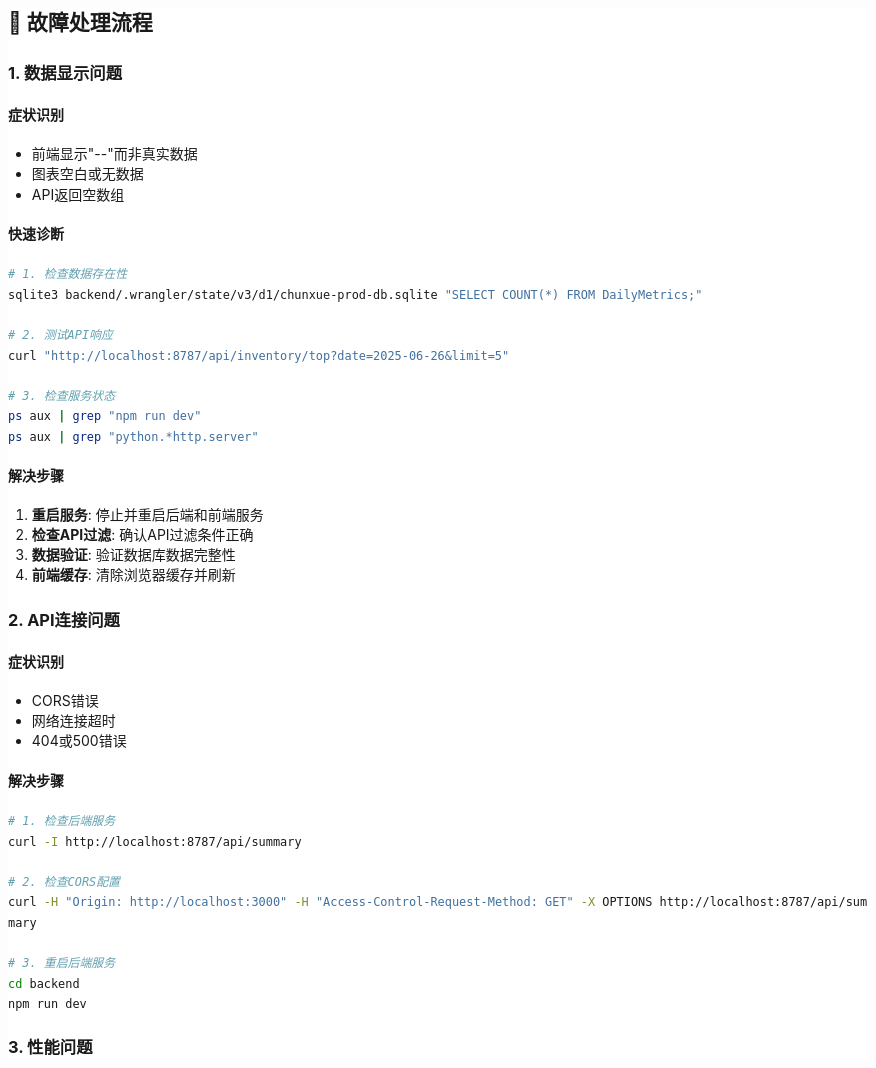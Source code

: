 ## 🚨 故障处理流程

### 1. 数据显示问题

#### 症状识别
- 前端显示"--"而非真实数据
- 图表空白或无数据
- API返回空数组

#### 快速诊断
```bash
# 1. 检查数据存在性
sqlite3 backend/.wrangler/state/v3/d1/chunxue-prod-db.sqlite "SELECT COUNT(*) FROM DailyMetrics;"

# 2. 测试API响应
curl "http://localhost:8787/api/inventory/top?date=2025-06-26&limit=5"

# 3. 检查服务状态
ps aux | grep "npm run dev"
ps aux | grep "python.*http.server"
```

#### 解决步骤
1. **重启服务**: 停止并重启后端和前端服务
2. **检查API过滤**: 确认API过滤条件正确
3. **数据验证**: 验证数据库数据完整性
4. **前端缓存**: 清除浏览器缓存并刷新

### 2. API连接问题

#### 症状识别
- CORS错误
- 网络连接超时
- 404或500错误

#### 解决步骤
```bash
# 1. 检查后端服务
curl -I http://localhost:8787/api/summary

# 2. 检查CORS配置
curl -H "Origin: http://localhost:3000" -H "Access-Control-Request-Method: GET" -X OPTIONS http://localhost:8787/api/summary

# 3. 重启后端服务
cd backend
npm run dev
```

### 3. 性能问题
